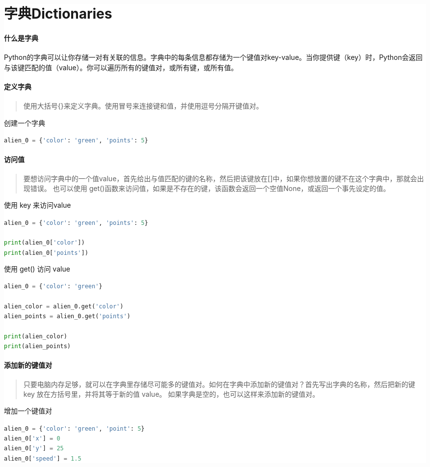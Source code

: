 # 字典Dictionaries

#### 什么是字典

Python的字典可以让你存储一对有关联的信息。字典中的每条信息都存储为一个键值对key-value。当你提供键（key）时，Python会返回与该键匹配的值（value）。你可以遍历所有的键值对，或所有键，或所有值。

#### 定义字典

> 使用大括号{}来定义字典。使用冒号来连接键和值，并使用逗号分隔开键值对。

创建一个字典

````python
alien_0 = {'color': 'green', 'points': 5}
````

#### 访问值

> 要想访问字典中的一个值value，首先给出与值匹配的键的名称，然后把该键放在[]中，如果你想放置的键不在这个字典中，那就会出现错误。
> 也可以使用 get()函数来访问值，如果是不存在的键，该函数会返回一个空值None，或返回一个事先设定的值。

使用 key 来访问value

````python
alien_0 = {'color': 'green', 'points': 5}

print(alien_0['color'])
print(alien_0['points'])
````

使用 get() 访问 value

````python
alien_0 = {'color': 'green'}

alien_color = alien_0.get('color')
alien_points = alien_0.get('points')

print(alien_color)
print(alien_points)
````

#### 添加新的键值对

> 只要电脑内存足够，就可以在字典里存储尽可能多的键值对。如何在字典中添加新的键值对？首先写出字典的名称，然后把新的键 key 放在方括号里，并将其等于新的值 value。
> 如果字典是空的，也可以这样来添加新的键值对。

增加一个键值对

````python
alien_0 = {'color': 'green', 'point': 5}
alien_0['x'] = 0
alien_0['y'] = 25
alien_0['speed'] = 1.5
````
